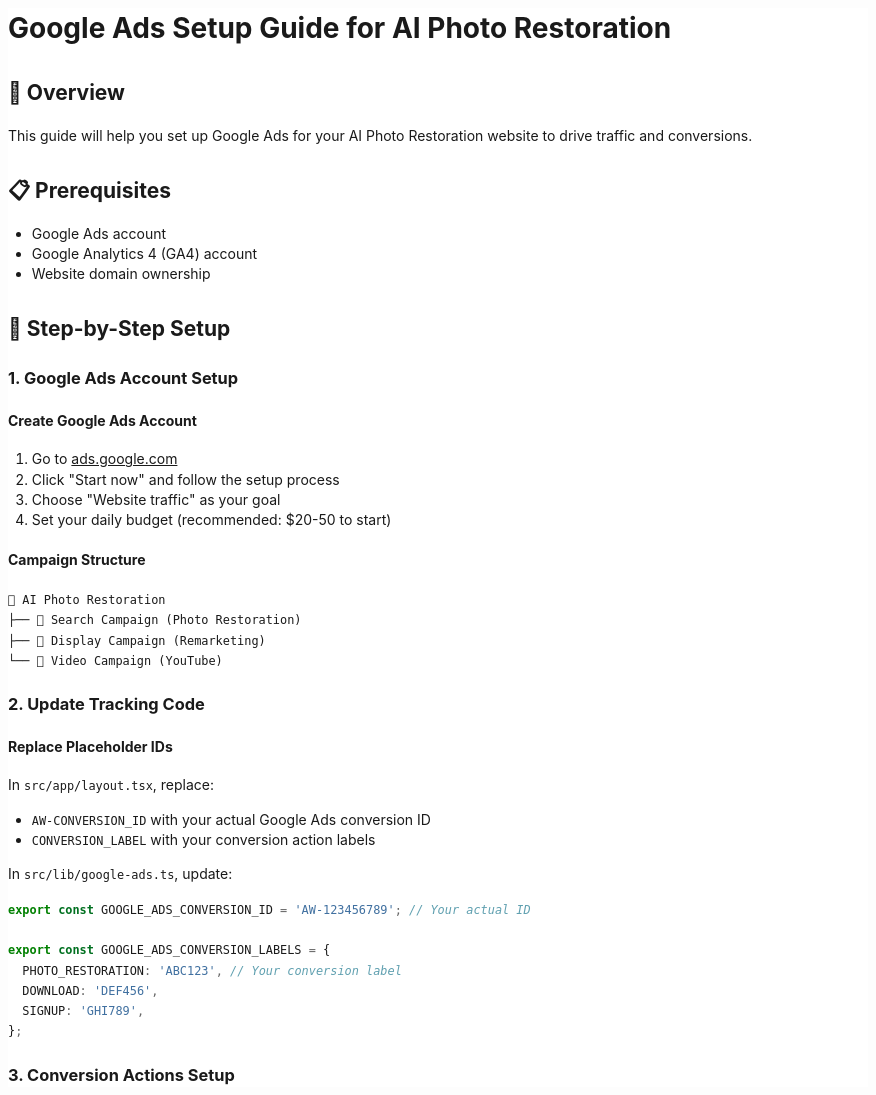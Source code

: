 # Google Ads Setup Guide for AI Photo Restoration

## 🎯 Overview
This guide will help you set up Google Ads for your AI Photo Restoration website to drive traffic and conversions.

## 📋 Prerequisites
- Google Ads account
- Google Analytics 4 (GA4) account
- Website domain ownership

## 🔧 Step-by-Step Setup

### 1. Google Ads Account Setup

#### Create Google Ads Account
1. Go to [ads.google.com](https://ads.google.com)
2. Click "Start now" and follow the setup process
3. Choose "Website traffic" as your goal
4. Set your daily budget (recommended: $20-50 to start)

#### Campaign Structure
```
📁 AI Photo Restoration
├── 🎯 Search Campaign (Photo Restoration)
├── 🎯 Display Campaign (Remarketing)
└── 🎯 Video Campaign (YouTube)
```

### 2. Update Tracking Code

#### Replace Placeholder IDs
In `src/app/layout.tsx`, replace:
- `AW-CONVERSION_ID` with your actual Google Ads conversion ID
- `CONVERSION_LABEL` with your conversion action labels

In `src/lib/google-ads.ts`, update:
```typescript
export const GOOGLE_ADS_CONVERSION_ID = 'AW-123456789'; // Your actual ID

export const GOOGLE_ADS_CONVERSION_LABELS = {
  PHOTO_RESTORATION: 'ABC123', // Your conversion label
  DOWNLOAD: 'DEF456',
  SIGNUP: 'GHI789',
};
```

### 3. Conversion Actions Setup
